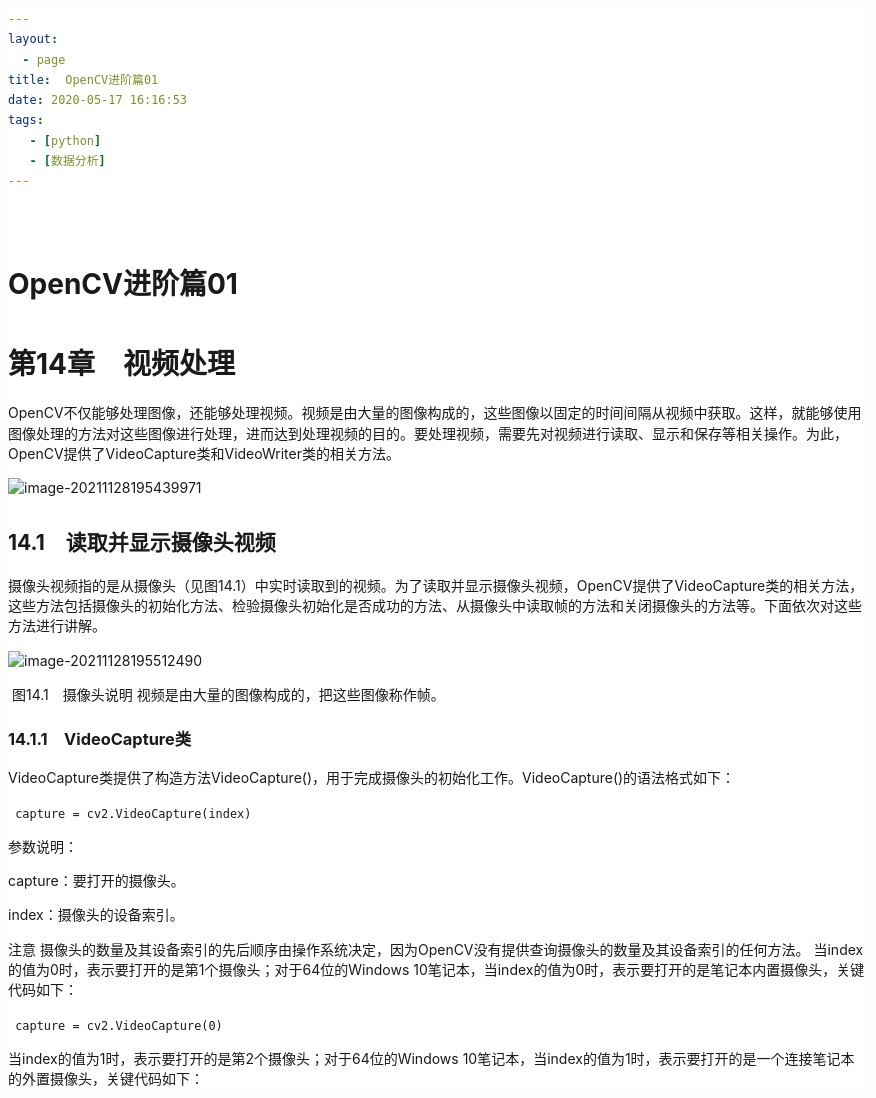```yaml
---
layout:
  - page
title:  OpenCV进阶篇01
date: 2020-05-17 16:16:53
tags: 
   - [python]
   - [数据分析]
---
```

<br>



# OpenCV进阶篇01

# 第14章　视频处理

OpenCV不仅能够处理图像，还能够处理视频。视频是由大量的图像构成的，这些图像以固定的时间间隔从视频中获取。这样，就能够使用图像处理的方法对这些图像进行处理，进而达到处理视频的目的。要处理视频，需要先对视频进行读取、显示和保存等相关操作。为此，OpenCV提供了VideoCapture类和VideoWriter类的相关方法。

![image-20211128195439971](OpenCV进阶篇01.assets/image-20211128195439971.png)

## 14.1　读取并显示摄像头视频

摄像头视频指的是从摄像头（见图14.1）中实时读取到的视频。为了读取并显示摄像头视频，OpenCV提供了VideoCapture类的相关方法，这些方法包括摄像头的初始化方法、检验摄像头初始化是否成功的方法、从摄像头中读取帧的方法和关闭摄像头的方法等。下面依次对这些方法进行讲解。



![image-20211128195512490](OpenCV进阶篇01.assets/image-20211128195512490.png)

​                                                                                         图14.1　摄像头说明
视频是由大量的图像构成的，把这些图像称作帧。

### 14.1.1　VideoCapture类

VideoCapture类提供了构造方法VideoCapture()，用于完成摄像头的初始化工作。VideoCapture()的语法格式如下：

     capture = cv2.VideoCapture(index)

参数说明：　

capture：要打开的摄像头。　

index：摄像头的设备索引。

注意
摄像头的数量及其设备索引的先后顺序由操作系统决定，因为OpenCV没有提供查询摄像头的数量及其设备索引的任何方法。
当index的值为0时，表示要打开的是第1个摄像头；对于64位的Windows 10笔记本，当index的值为0时，表示要打开的是笔记本内置摄像头，关键代码如下：

     capture = cv2.VideoCapture(0)
当index的值为1时，表示要打开的是第2个摄像头；对于64位的Windows 10笔记本，当index的值为1时，表示要打开的是一个连接笔记本的外置摄像头，关键代码如下：
